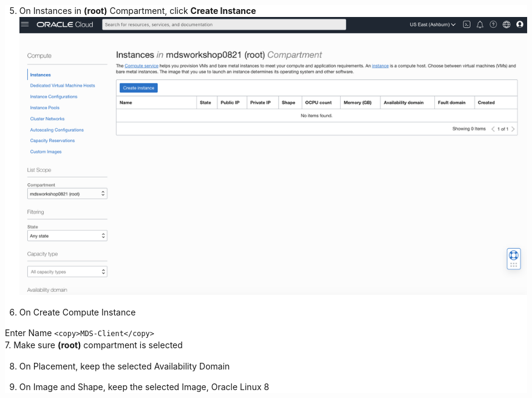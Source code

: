 5. On Instances in **(root)** Compartment, click  **Create Instance**
    ![CONNECT](./images/05compute02_00.png " ")

6. On Create Compute Instance 

 Enter Name
    ```
    <copy>MDS-Client</copy>
    ```   
7. Make sure **(root)** compartment is selected 

8. On Placement, keep the selected Availability Domain

9. On Image and Shape, keep the selected Image, Oracle Linux 8 
